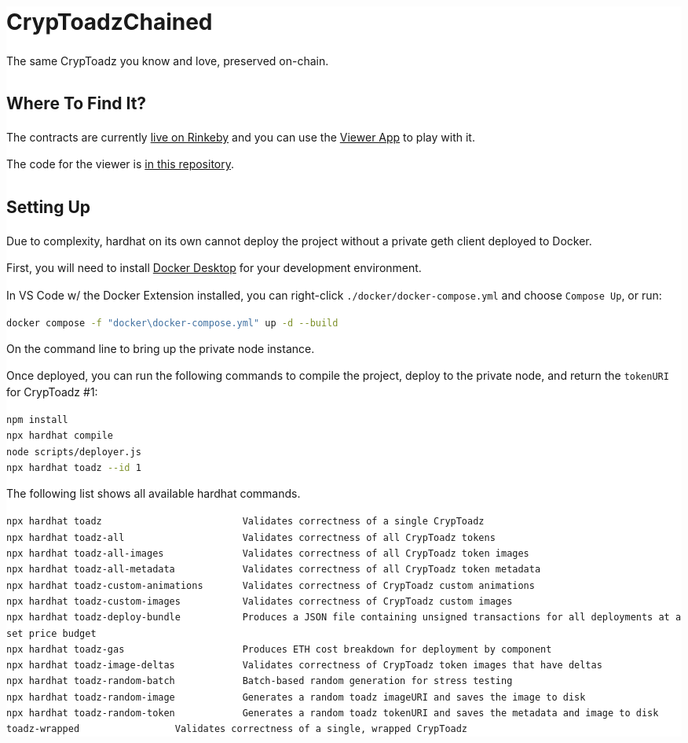 # CrypToadzChained
The same CrypToadz you know and love, preserved on-chain.

## Where To Find It?

The contracts are currently [live on Rinkeby](https://rinkeby.etherscan.io/address/0x4190aC5bc2499dC0285AC344F92c6E87dF99f93A#code) 
and you can use the [Viewer App](https://cryptoadzchained.azurewebsites.net) to play with it. 

The code for the viewer is [in this repository](https://github.com/wattsyart/cryptoadz-chained/tree/main/ui).

## Setting Up

Due to complexity, hardhat on its own cannot deploy the project without a private geth client deployed to Docker.

First, you will need to install [Docker Desktop](https://www.docker.com/products/docker-desktop) for your development environment.

In VS Code w/ the Docker Extension installed, you can right-click `./docker/docker-compose.yml` and choose `Compose Up`, or run:

```bash
docker compose -f "docker\docker-compose.yml" up -d --build 
```

On the command line to bring up the private node instance.

Once deployed, you can run the following commands to compile the project, deploy to the private node, and return the `tokenURI` for CrypToadz #1:

```bash
npm install
npx hardhat compile
node scripts/deployer.js
npx hardhat toadz --id 1
```

The following list shows all available hardhat commands.

```bash
npx hardhat toadz                         Validates correctness of a single CrypToadz
npx hardhat toadz-all                     Validates correctness of all CrypToadz tokens
npx hardhat toadz-all-images              Validates correctness of all CrypToadz token images
npx hardhat toadz-all-metadata            Validates correctness of all CrypToadz token metadata
npx hardhat toadz-custom-animations       Validates correctness of CrypToadz custom animations
npx hardhat toadz-custom-images           Validates correctness of CrypToadz custom images
npx hardhat toadz-deploy-bundle           Produces a JSON file containing unsigned transactions for all deployments at a set price budget
npx hardhat toadz-gas                     Produces ETH cost breakdown for deployment by component
npx hardhat toadz-image-deltas            Validates correctness of CrypToadz token images that have deltas
npx hardhat toadz-random-batch            Batch-based random generation for stress testing
npx hardhat toadz-random-image            Generates a random toadz imageURI and saves the image to disk
npx hardhat toadz-random-token            Generates a random toadz tokenURI and saves the metadata and image to disk
toadz-wrapped                 Validates correctness of a single, wrapped CrypToadz
```
